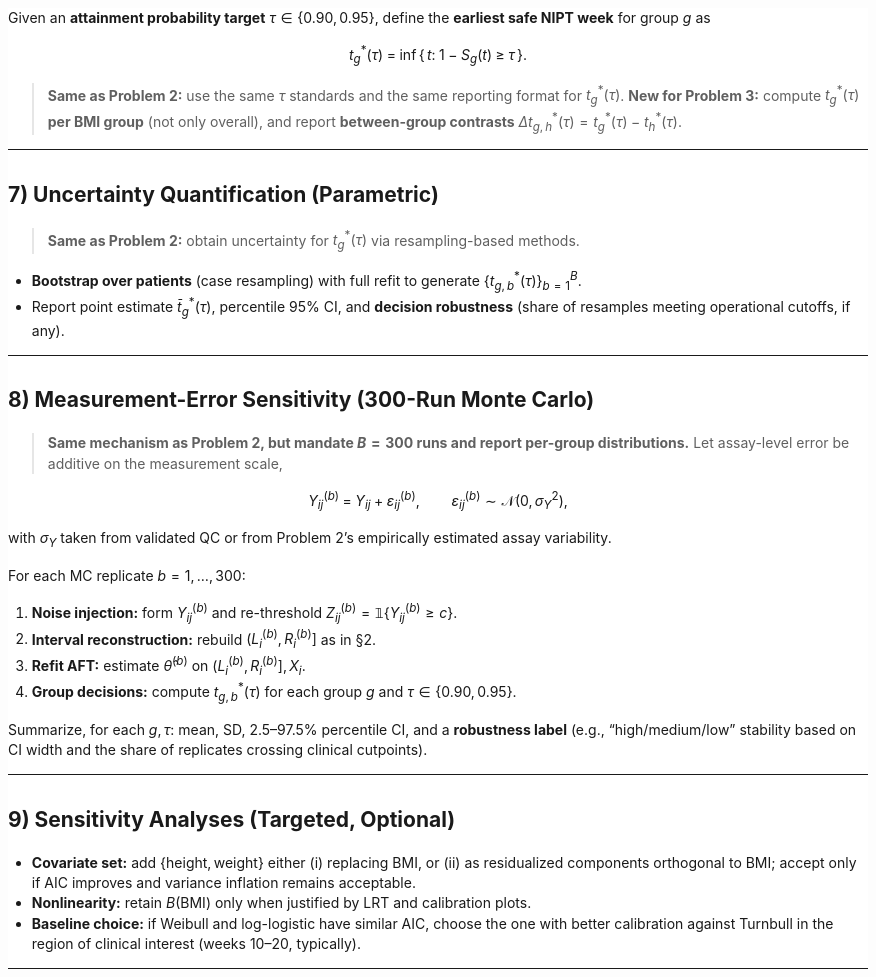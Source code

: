 Given an **attainment probability target** $\tau\in\{0.90,0.95\}$, define the **earliest safe NIPT week** for group $g$ as

$$
t_g^*(\tau)\;=\;\inf\{\,t:\;1-S_g(t)\;\ge\;\tau\,\}.
$$

> **Same as Problem 2:** use the same $\tau$ standards and the same reporting format for $t_g^*(\tau)$.
> **New for Problem 3:** compute $t_g^*(\tau)$ **per BMI group** (not only overall), and report **between-group contrasts** $\Delta t_{g,h}^*(\tau)=t_g^*(\tau)-t_h^*(\tau)$.

---

## 7) Uncertainty Quantification (Parametric)

> **Same as Problem 2:** obtain uncertainty for $t_g^*(\tau)$ via resampling-based methods.

* **Bootstrap over patients** (case resampling) with full refit to generate $\{t_{g,b}^*(\tau)\}_{b=1}^B$.
* Report point estimate $\bar t_g^*(\tau)$, percentile 95% CI, and **decision robustness** (share of resamples meeting operational cutoffs, if any).

---

## 8) Measurement-Error Sensitivity (300-Run Monte Carlo)

> **Same mechanism as Problem 2, but mandate $B=300$ runs and **report per-group** distributions.** Let assay-level error be additive on the measurement scale,

$$
Y_{ij}^{(b)} \;=\; Y_{ij} \;+\; \varepsilon_{ij}^{(b)},\qquad \varepsilon_{ij}^{(b)}\sim \mathcal N(0,\sigma_Y^2),
$$

with $\sigma_Y$ taken from validated QC or from Problem 2’s empirically estimated assay variability.

For each MC replicate $b=1,\ldots,300$:

1. **Noise injection:** form $Y_{ij}^{(b)}$ and re-threshold $Z_{ij}^{(b)}=\mathbb{1}\{Y_{ij}^{(b)}\ge c\}$.
2. **Interval reconstruction:** rebuild $(L_i^{(b)},R_i^{(b)}]$ as in §2.
3. **Refit AFT:** estimate $\hat\theta^{(b)}$ on $(L_i^{(b)},R_i^{(b)}], X_i$.
4. **Group decisions:** compute $t_{g,b}^*(\tau)$ for each group $g$ and $\tau\in\{0.90,0.95\}$.

Summarize, for each $g,\tau$: mean, SD, 2.5–97.5% percentile CI, and a **robustness label** (e.g., “high/medium/low” stability based on CI width and the share of replicates crossing clinical cutpoints).

---

## 9) Sensitivity Analyses (Targeted, Optional)

* **Covariate set:** add $\{\text{height},\text{weight}\}$ either
  (i) replacing BMI, or
  (ii) as residualized components orthogonal to BMI;
  accept only if AIC improves and variance inflation remains acceptable.
* **Nonlinearity:** retain $B(\text{BMI})$ only when justified by LRT and calibration plots.
* **Baseline choice:** if Weibull and log-logistic have similar AIC, choose the one with better calibration against Turnbull in the region of clinical interest (weeks 10–20, typically).

---